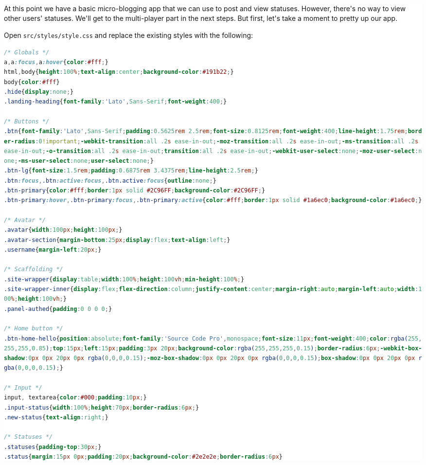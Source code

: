 At this point we have a basic micro-blogging app that we can use to post and view statuses. However, there's no way to view other users' statuses. We'll get to the multi-player part in the next steps. But first, let's take a moment to pretty up our app.

Open `src/styles/style.css` and replace the existing styles with the following:


```css
/* Globals */
a,a:focus,a:hover{color:#fff;}
html,body{height:100%;text-align:center;background-color:#191b22;}
body{color:#fff}
.hide{display:none;}
.landing-heading{font-family:'Lato',Sans-Serif;font-weight:400;}

/* Buttons */
.btn{font-family:'Lato',Sans-Serif;padding:0.5625rem 2.5rem;font-size:0.8125rem;font-weight:400;line-height:1.75rem;border-radius:0!important;-webkit-transition:all .2s ease-in-out;-moz-transition:all .2s ease-in-out;-ms-transition:all .2s ease-in-out;-o-transition:all .2s ease-in-out;transition:all .2s ease-in-out;-webkit-user-select:none;-moz-user-select:none;-ms-user-select:none;user-select:none;}
.btn-lg{font-size:1.5rem;padding:0.6875rem 3.4375rem;line-height:2.5rem;}
.btn:focus,.btn:active:focus,.btn.active:focus{outline:none;}
.btn-primary{color:#fff;border:1px solid #2C96FF;background-color:#2C96FF;}
.btn-primary:hover,.btn-primary:focus,.btn-primary:active{color:#fff;border:1px solid #1a6ec0;background-color:#1a6ec0;}

/* Avatar */
.avatar{width:100px;height:100px;}
.avatar-section{margin-bottom:25px;display:flex;text-align:left;}
.username{margin-left:20px;}

/* Scaffolding */
.site-wrapper{display:table;width:100%;height:100vh;min-height:100%;}
.site-wrapper-inner{display:flex;flex-direction:column;justify-content:center;margin-right:auto;margin-left:auto;width:100%;height:100vh;}
.panel-authed{padding:0 0 0 0;}

/* Home button */
.btn-home-hello{position:absolute;font-family:'Source Code Pro',monospace;font-size:11px;font-weight:400;color:rgba(255,255,255,0.85);top:15px;left:15px;padding:3px 20px;background-color:rgba(255,255,255,0.15);border-radius:6px;-webkit-box-shadow:0px 0px 20px 0px rgba(0,0,0,0.15);-moz-box-shadow:0px 0px 20px 0px rgba(0,0,0,0.15);box-shadow:0px 0px 20px 0px rgba(0,0,0,0.15);}

/* Input */
input, textarea{color:#000;padding:10px;}
.input-status{width:100%;height:70px;border-radius:6px;}
.new-status{text-align:right;}

/* Statuses */
.statuses{padding-top:30px;}
.status{margin:15px 0px;padding:20px;background-color:#2e2e2e;border-radius:6px}
```
